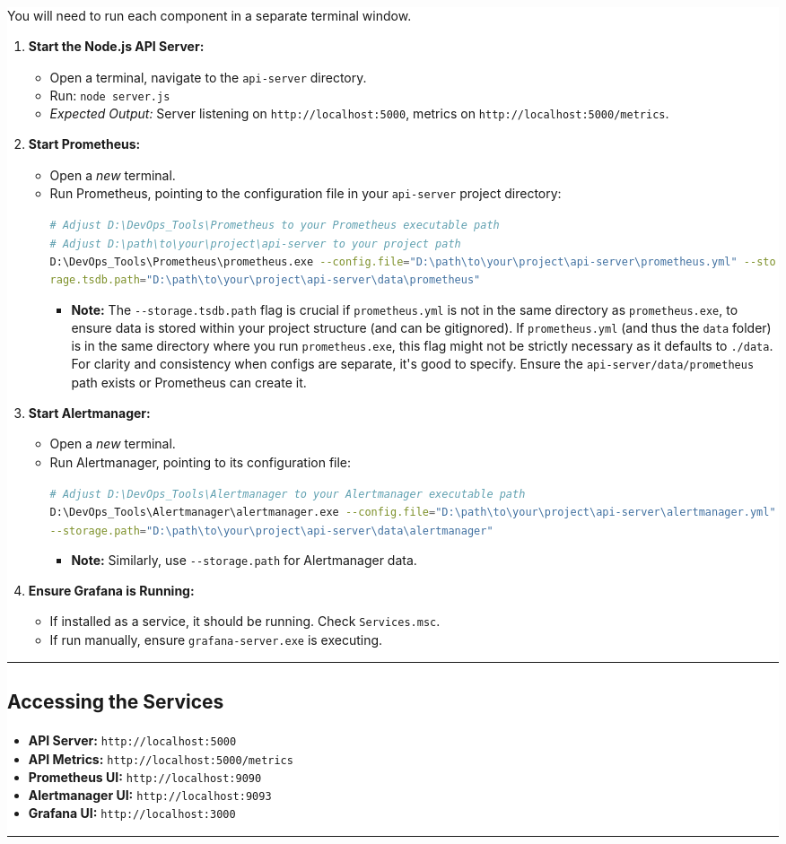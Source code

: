 You will need to run each component in a separate terminal window.

1.  **Start the Node.js API Server:**
    *   Open a terminal, navigate to the `api-server` directory.
    *   Run: `node server.js`
    *   *Expected Output:* Server listening on `http://localhost:5000`, metrics on `http://localhost:5000/metrics`.

2.  **Start Prometheus:**
    *   Open a *new* terminal.
    *   Run Prometheus, pointing to the configuration file in your `api-server` project directory:
        ```bash
        # Adjust D:\DevOps_Tools\Prometheus to your Prometheus executable path
        # Adjust D:\path\to\your\project\api-server to your project path
        D:\DevOps_Tools\Prometheus\prometheus.exe --config.file="D:\path\to\your\project\api-server\prometheus.yml" --storage.tsdb.path="D:\path\to\your\project\api-server\data\prometheus"
        ```
        *   **Note:** The `--storage.tsdb.path` flag is crucial if `prometheus.yml` is not in the same directory as `prometheus.exe`, to ensure data is stored within your project structure (and can be gitignored). If `prometheus.yml` (and thus the `data` folder) is in the same directory where you run `prometheus.exe`, this flag might not be strictly necessary as it defaults to `./data`. For clarity and consistency when configs are separate, it's good to specify. Ensure the `api-server/data/prometheus` path exists or Prometheus can create it.

3.  **Start Alertmanager:**
    *   Open a *new* terminal.
    *   Run Alertmanager, pointing to its configuration file:
        ```bash
        # Adjust D:\DevOps_Tools\Alertmanager to your Alertmanager executable path
        D:\DevOps_Tools\Alertmanager\alertmanager.exe --config.file="D:\path\to\your\project\api-server\alertmanager.yml" --storage.path="D:\path\to\your\project\api-server\data\alertmanager"
        ```
        *   **Note:** Similarly, use `--storage.path` for Alertmanager data.

4.  **Ensure Grafana is Running:**
    *   If installed as a service, it should be running. Check `Services.msc`.
    *   If run manually, ensure `grafana-server.exe` is executing.

---

## Accessing the Services

*   **API Server:** `http://localhost:5000`
*   **API Metrics:** `http://localhost:5000/metrics`
*   **Prometheus UI:** `http://localhost:9090`
*   **Alertmanager UI:** `http://localhost:9093`
*   **Grafana UI:** `http://localhost:3000`

---